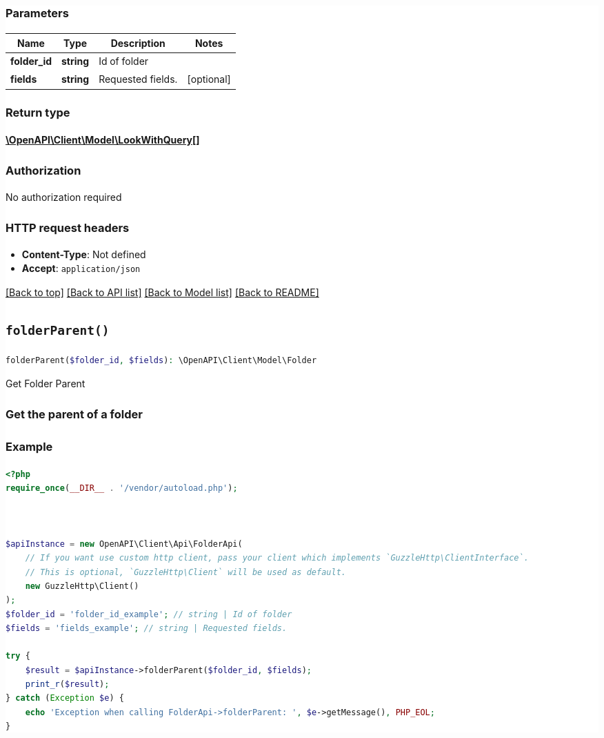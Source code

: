 ### Parameters

Name | Type | Description  | Notes
------------- | ------------- | ------------- | -------------
 **folder_id** | **string**| Id of folder |
 **fields** | **string**| Requested fields. | [optional]

### Return type

[**\OpenAPI\Client\Model\LookWithQuery[]**](../Model/LookWithQuery.md)

### Authorization

No authorization required

### HTTP request headers

- **Content-Type**: Not defined
- **Accept**: `application/json`

[[Back to top]](#) [[Back to API list]](../../README.md#endpoints)
[[Back to Model list]](../../README.md#models)
[[Back to README]](../../README.md)

## `folderParent()`

```php
folderParent($folder_id, $fields): \OpenAPI\Client\Model\Folder
```

Get Folder Parent

### Get the parent of a folder

### Example

```php
<?php
require_once(__DIR__ . '/vendor/autoload.php');



$apiInstance = new OpenAPI\Client\Api\FolderApi(
    // If you want use custom http client, pass your client which implements `GuzzleHttp\ClientInterface`.
    // This is optional, `GuzzleHttp\Client` will be used as default.
    new GuzzleHttp\Client()
);
$folder_id = 'folder_id_example'; // string | Id of folder
$fields = 'fields_example'; // string | Requested fields.

try {
    $result = $apiInstance->folderParent($folder_id, $fields);
    print_r($result);
} catch (Exception $e) {
    echo 'Exception when calling FolderApi->folderParent: ', $e->getMessage(), PHP_EOL;
}
```
